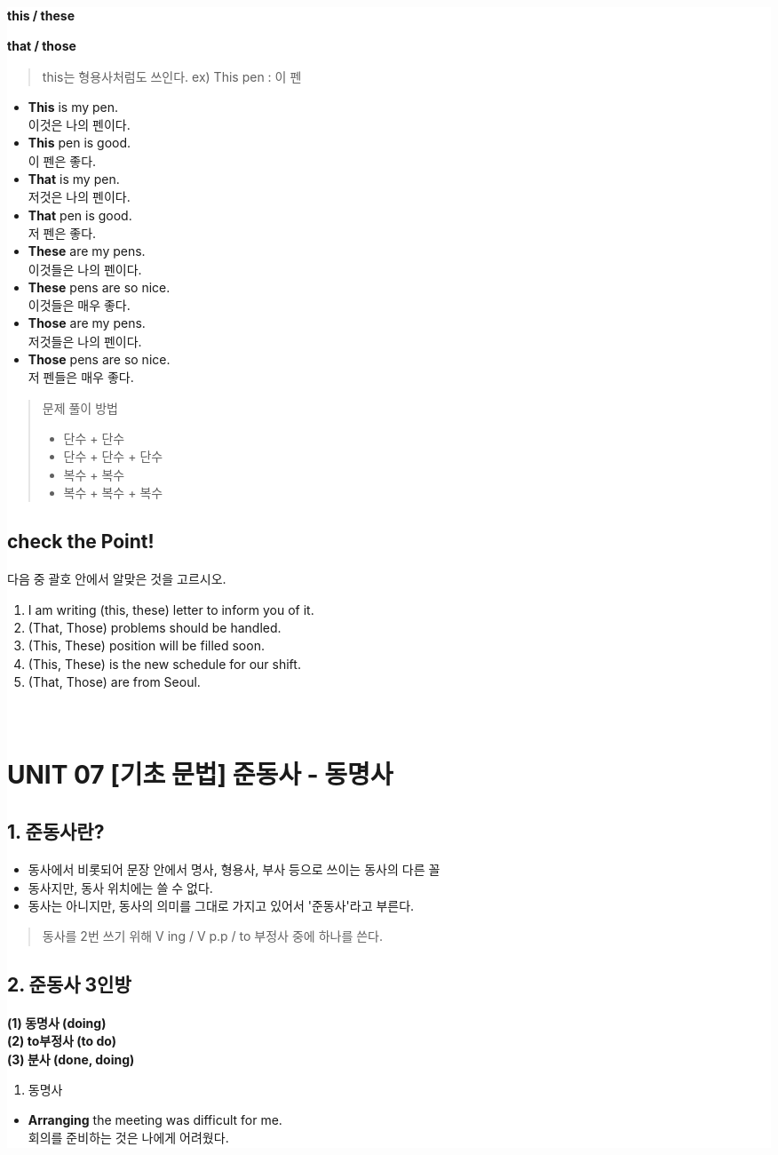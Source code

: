 **this / these**

**that / those**

> this는 형용사처럼도 쓰인다. ex) This pen : 이 펜

- **This** is my pen.<br>이것은 나의 펜이다.
- **This** pen is good.<br>이 펜은 좋다.
- **That** is my pen.<br>저것은 나의 펜이다.
- **That** pen is good.<br>저 펜은 좋다.
- **These** are my pens.<br>이것들은 나의 펜이다.
- **These** pens are so nice.<br>이것들은 매우 좋다.
- **Those** are my pens.<br>저것들은 나의 펜이다.
- **Those** pens are so nice.<br>저 펜들은 매우 좋다.

> 문제 풀이 방법
>
> - 단수 + 단수
> - 단수 + 단수 + 단수
> - 복수 + 복수
> - 복수 + 복수 + 복수



## check the Point!

다음 중 괄호 안에서 알맞은 것을 고르시오. 

1. I am writing (this, these) letter to inform you of it.
2. (That, Those) problems should be handled.
3. (This, These) position will be filled soon.
4. (This, These) is the new schedule for our shift.
5. (That, Those) are from Seoul.

<br>

# UNIT 07 [기초 문법] 준동사 - 동명사

## 1. 준동사란?

- 동사에서 비롯되어 문장 안에서 명사, 형용사, 부사 등으로 쓰이는 동사의 다른 꼴
- 동사지만, 동사 위치에는 쓸 수 없다.
- 동사는 아니지만, 동사의 의미를 그대로 가지고 있어서 '준동사'라고 부른다.

> 동사를 2번 쓰기 위해 V ing / V p.p / to 부정사 중에 하나를 쓴다.

## 2. 준동사 3인방

**(1) 동명사 (doing)**  
**(2) to부정사 (to do)**  
**(3) 분사 (done, doing)**  

1) 동명사
- **Arranging** the meeting was difficult for me.  
회의를 준비하는 것은 나에게 어려웠다.  
